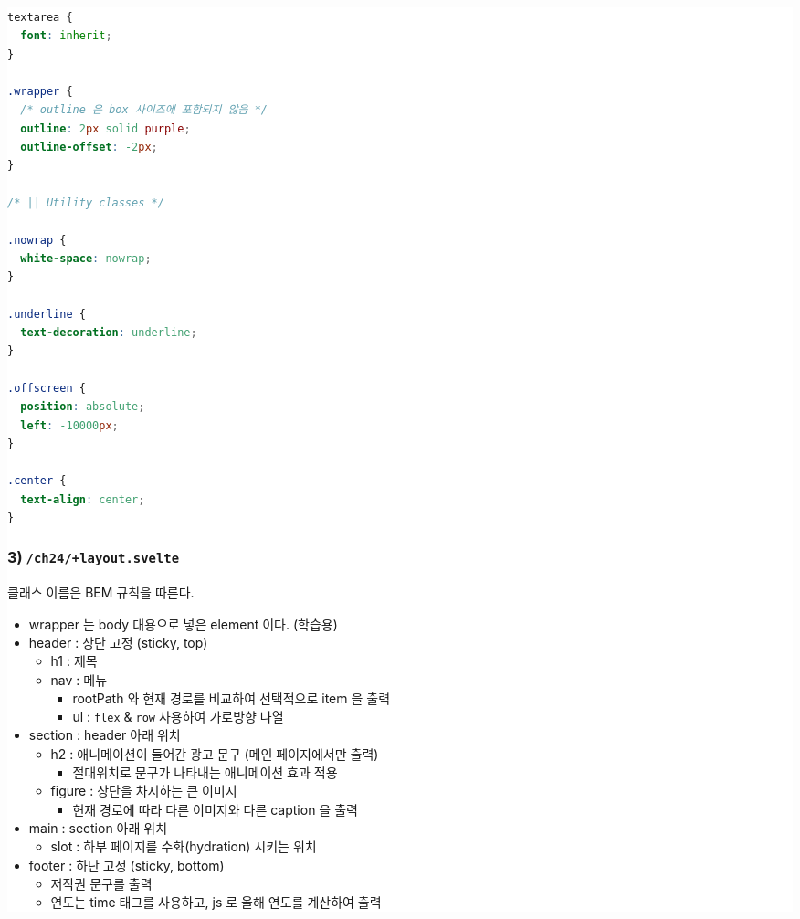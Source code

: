 ```css
textarea {
  font: inherit;
}

.wrapper {
  /* outline 은 box 사이즈에 포함되지 않음 */
  outline: 2px solid purple;
  outline-offset: -2px;
}

/* || Utility classes */

.nowrap {
  white-space: nowrap;
}

.underline {
  text-decoration: underline;
}

.offscreen {
  position: absolute;
  left: -10000px;
}

.center {
  text-align: center;
}
```

### 3) `/ch24/+layout.svelte`

클래스 이름은 BEM 규칙을 따른다.

- wrapper 는 body 대용으로 넣은 element 이다. (학습용)
- header : 상단 고정 (sticky, top)
  + h1 : 제목
  + nav : 메뉴
    * rootPath 와 현재 경로를 비교하여 선택적으로 item 을 출력
    * ul : `flex` &amp; `row` 사용하여 가로방향 나열
- section : header 아래 위치
  + h2 : 애니메이션이 들어간 광고 문구 (메인 페이지에서만 출력)
    * 절대위치로 문구가 나타내는 애니메이션 효과 적용
  + figure : 상단을 차지하는 큰 이미지 
    * 현재 경로에 따라 다른 이미지와 다른 caption 을 출력
- main : section 아래 위치
  + slot : 하부 페이지를 수화(hydration) 시키는 위치 
- footer : 하단 고정 (sticky, bottom)
  + 저작권 문구를 출력
  + 연도는 time 태그를 사용하고, js 로 올해 연도를 계산하여 출력

